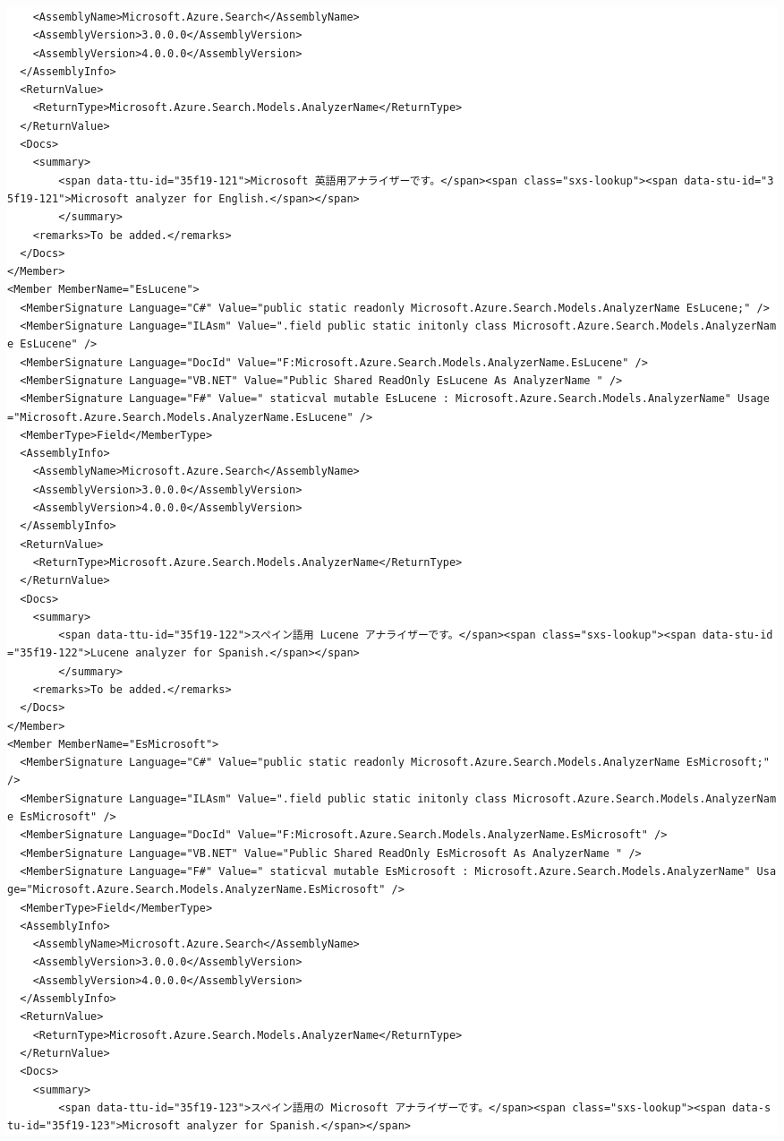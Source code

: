        <AssemblyName>Microsoft.Azure.Search</AssemblyName>
        <AssemblyVersion>3.0.0.0</AssemblyVersion>
        <AssemblyVersion>4.0.0.0</AssemblyVersion>
      </AssemblyInfo>
      <ReturnValue>
        <ReturnType>Microsoft.Azure.Search.Models.AnalyzerName</ReturnType>
      </ReturnValue>
      <Docs>
        <summary>
            <span data-ttu-id="35f19-121">Microsoft 英語用アナライザーです。</span><span class="sxs-lookup"><span data-stu-id="35f19-121">Microsoft analyzer for English.</span></span>
            </summary>
        <remarks>To be added.</remarks>
      </Docs>
    </Member>
    <Member MemberName="EsLucene">
      <MemberSignature Language="C#" Value="public static readonly Microsoft.Azure.Search.Models.AnalyzerName EsLucene;" />
      <MemberSignature Language="ILAsm" Value=".field public static initonly class Microsoft.Azure.Search.Models.AnalyzerName EsLucene" />
      <MemberSignature Language="DocId" Value="F:Microsoft.Azure.Search.Models.AnalyzerName.EsLucene" />
      <MemberSignature Language="VB.NET" Value="Public Shared ReadOnly EsLucene As AnalyzerName " />
      <MemberSignature Language="F#" Value=" staticval mutable EsLucene : Microsoft.Azure.Search.Models.AnalyzerName" Usage="Microsoft.Azure.Search.Models.AnalyzerName.EsLucene" />
      <MemberType>Field</MemberType>
      <AssemblyInfo>
        <AssemblyName>Microsoft.Azure.Search</AssemblyName>
        <AssemblyVersion>3.0.0.0</AssemblyVersion>
        <AssemblyVersion>4.0.0.0</AssemblyVersion>
      </AssemblyInfo>
      <ReturnValue>
        <ReturnType>Microsoft.Azure.Search.Models.AnalyzerName</ReturnType>
      </ReturnValue>
      <Docs>
        <summary>
            <span data-ttu-id="35f19-122">スペイン語用 Lucene アナライザーです。</span><span class="sxs-lookup"><span data-stu-id="35f19-122">Lucene analyzer for Spanish.</span></span>
            </summary>
        <remarks>To be added.</remarks>
      </Docs>
    </Member>
    <Member MemberName="EsMicrosoft">
      <MemberSignature Language="C#" Value="public static readonly Microsoft.Azure.Search.Models.AnalyzerName EsMicrosoft;" />
      <MemberSignature Language="ILAsm" Value=".field public static initonly class Microsoft.Azure.Search.Models.AnalyzerName EsMicrosoft" />
      <MemberSignature Language="DocId" Value="F:Microsoft.Azure.Search.Models.AnalyzerName.EsMicrosoft" />
      <MemberSignature Language="VB.NET" Value="Public Shared ReadOnly EsMicrosoft As AnalyzerName " />
      <MemberSignature Language="F#" Value=" staticval mutable EsMicrosoft : Microsoft.Azure.Search.Models.AnalyzerName" Usage="Microsoft.Azure.Search.Models.AnalyzerName.EsMicrosoft" />
      <MemberType>Field</MemberType>
      <AssemblyInfo>
        <AssemblyName>Microsoft.Azure.Search</AssemblyName>
        <AssemblyVersion>3.0.0.0</AssemblyVersion>
        <AssemblyVersion>4.0.0.0</AssemblyVersion>
      </AssemblyInfo>
      <ReturnValue>
        <ReturnType>Microsoft.Azure.Search.Models.AnalyzerName</ReturnType>
      </ReturnValue>
      <Docs>
        <summary>
            <span data-ttu-id="35f19-123">スペイン語用の Microsoft アナライザーです。</span><span class="sxs-lookup"><span data-stu-id="35f19-123">Microsoft analyzer for Spanish.</span></span>